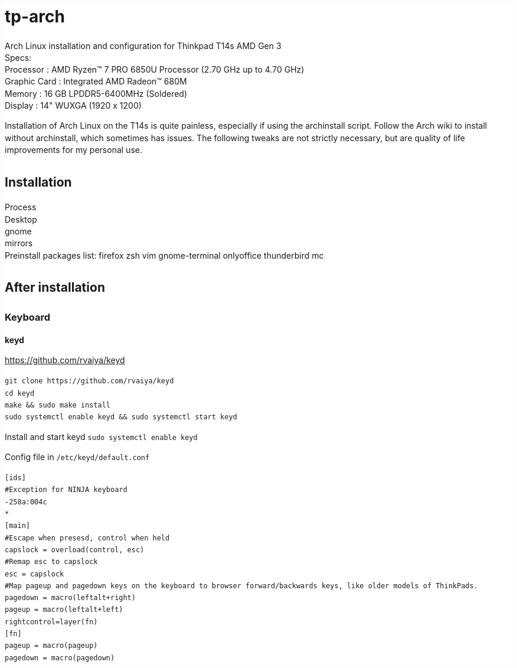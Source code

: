 # tp-arch  
Arch Linux installation and configuration for Thinkpad T14s AMD Gen 3  
Specs:  
Processor : AMD Ryzen™ 7 PRO 6850U Processor (2.70 GHz up to 4.70 GHz)  
Graphic Card : Integrated AMD Radeon™ 680M  
Memory : 16 GB LPDDR5-6400MHz (Soldered)  
Display : 14" WUXGA (1920 x 1200)  

Installation of Arch Linux on the T14s is quite painless, especially if using the archinstall script. Follow the Arch wiki to install without archinstall, which sometimes has issues. The following tweaks are not strictly necessary, but are quality of life improvements for my personal use.


## Installation  
Process  
Desktop  
gnome  
mirrors  
Preinstall packages list: firefox zsh vim gnome-terminal onlyoffice thunderbird mc  

## After installation  
### Keyboard  
**keyd**

https://github.com/rvaiya/keyd
```
git clone https://github.com/rvaiya/keyd
cd keyd
make && sudo make install
sudo systemctl enable keyd && sudo systemctl start keyd
```
Install and start keyd `sudo systemctl enable keyd`

Config file in `/etc/keyd/default.conf`

```
[ids]
#Exception for NINJA keyboard
-258a:004c
*
[main]
#Escape when presesd, control when held
capslock = overload(control, esc)
#Remap esc to capslock
esc = capslock
#Map pageup and pagedown keys on the keyboard to browser forward/backwards keys, like older models of ThinkPads.
pagedown = macro(leftalt+right)
pageup = macro(leftalt+left)
rightcontrol=layer(fn)
[fn]
pageup = macro(pageup)
pagedown = macro(pagedown)
```
